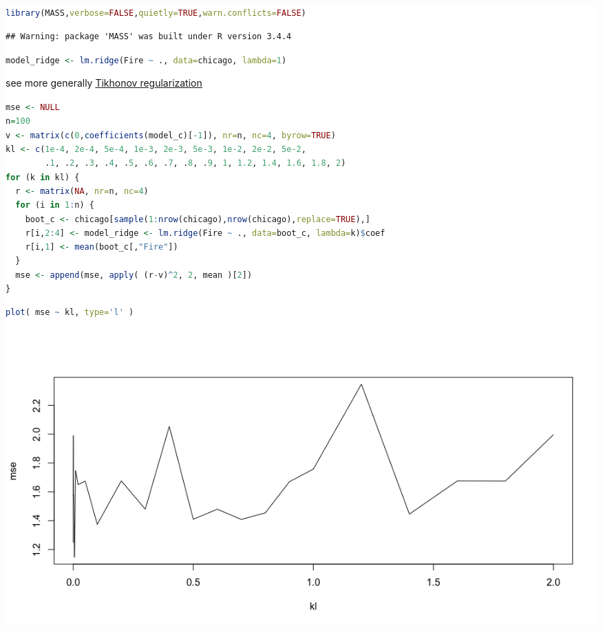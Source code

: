 ``` r
library(MASS,verbose=FALSE,quietly=TRUE,warn.conflicts=FALSE)
```

    ## Warning: package 'MASS' was built under R version 3.4.4

``` r
model_ridge <- lm.ridge(Fire ~ ., data=chicago, lambda=1)
```

see more generally
<a href=https://en.wikipedia.org/wiki/Tikhonov_regularization>Tikhonov
regularization</a></span>

``` r
mse <- NULL
n=100
v <- matrix(c(0,coefficients(model_c)[-1]), nr=n, nc=4, byrow=TRUE)
kl <- c(1e-4, 2e-4, 5e-4, 1e-3, 2e-3, 5e-3, 1e-2, 2e-2, 5e-2, 
        .1, .2, .3, .4, .5, .6, .7, .8, .9, 1, 1.2, 1.4, 1.6, 1.8, 2)
for (k in kl) {
  r <- matrix(NA, nr=n, nc=4)
  for (i in 1:n) {
    boot_c <- chicago[sample(1:nrow(chicago),nrow(chicago),replace=TRUE),]
    r[i,2:4] <- model_ridge <- lm.ridge(Fire ~ ., data=boot_c, lambda=k)$coef
    r[i,1] <- mean(boot_c[,"Fire"])
  }
  mse <- append(mse, apply( (r-v)^2, 2, mean )[2])
}
```

``` r
plot( mse ~ kl, type='l' )  
```

<img src="STT5100-3_files/figure-gfm/unnamed-chunk-66-1.png" style="display: block; margin: auto;" />
